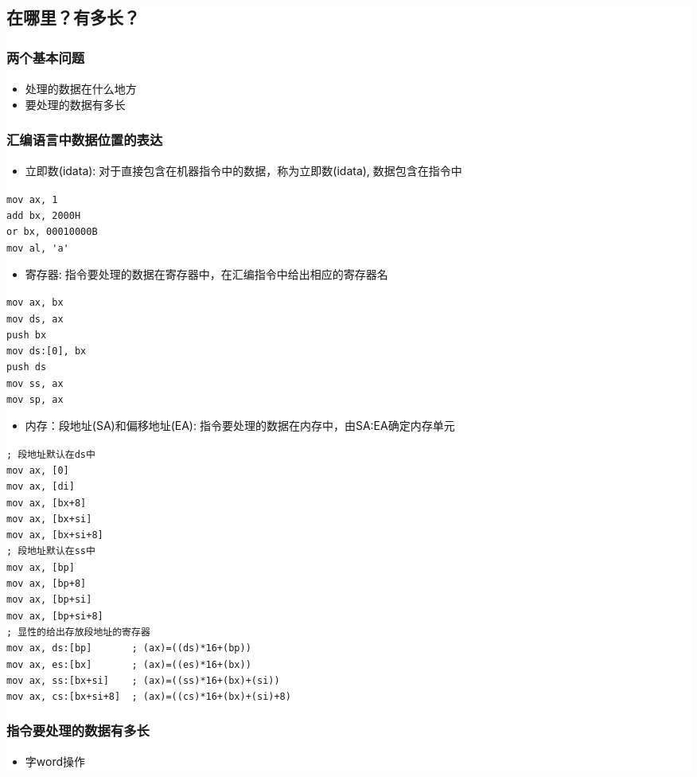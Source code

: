 ## 在哪里？有多长？

### 两个基本问题

- 处理的数据在什么地方
- 要处理的数据有多长

### 汇编语言中数据位置的表达

- 立即数(idata): 对于直接包含在机器指令中的数据，称为立即数(idata), 数据包含在指令中

```assembly
mov ax, 1
add bx, 2000H
or bx, 00010000B
mov al, 'a'
```

- 寄存器: 指令要处理的数据在寄存器中，在汇编指令中给出相应的寄存器名

```assembly
mov ax, bx
mov ds, ax
push bx
mov ds:[0], bx
push ds
mov ss, ax
mov sp, ax
```

- 内存：段地址(SA)和偏移地址(EA): 指令要处理的数据在内存中，由SA:EA确定内存单元

```assembly
; 段地址默认在ds中
mov ax, [0]
mov ax, [di]
mov ax, [bx+8]
mov ax, [bx+si]
mov ax, [bx+si+8]
; 段地址默认在ss中
mov ax, [bp]
mov ax, [bp+8]
mov ax, [bp+si]
mov ax, [bp+si+8]
; 显性的给出存放段地址的寄存器
mov ax, ds:[bp]       ; (ax)=((ds)*16+(bp))
mov ax, es:[bx]       ; (ax)=((es)*16+(bx))
mov ax, ss:[bx+si]    ; (ax)=((ss)*16+(bx)+(si))
mov ax, cs:[bx+si+8]  ; (ax)=((cs)*16+(bx)+(si)+8)
```

### 指令要处理的数据有多长

- 字word操作
